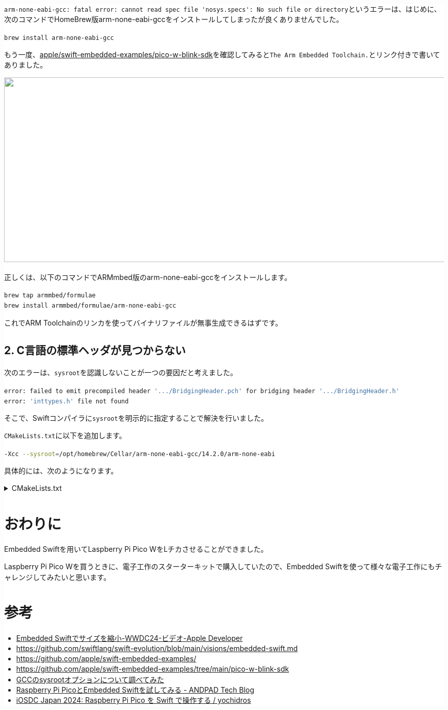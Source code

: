 `arm-none-eabi-gcc: fatal error: cannot read spec file 'nosys.specs': No such file or directory`というエラーは、はじめに、次のコマンドでHomeBrew版arm-none-eabi-gccをインストールしてしまったが良くありませんでした。

```sh
brew install arm-none-eabi-gcc
```

もう一度、[apple/swift-embedded-examples/pico-w-blink-sdk](https://github.com/apple/swift-embedded-examples/tree/main/pico-w-blink-sdk)を確認してみると`The Arm Embedded Toolchain.`とリンク付きで書いてありました。

<img src="/images/20250416a/スクリーンショット_2025-04-12_14.40.39.png" alt="" width="1200" height="361" loading="lazy">

正しくは、以下のコマンドでARMmbed版のarm-none-eabi-gccをインストールします。

```sh
brew tap armmbed/formulae
brew install armmbed/formulae/arm-none-eabi-gcc
```

これでARM Toolchainのリンカを使ってバイナリファイルが無事生成できるはずです。

## 2. C言語の標準ヘッダが見つからない

次のエラーは、`sysroot`を認識しないことが一つの要因だと考えました。

```sh
error: failed to emit precompiled header '.../BridgingHeader.pch' for bridging header '.../BridgingHeader.h'
error: 'inttypes.h' file not found
```

そこで、Swiftコンパイラに`sysroot`を明示的に指定することで解決を行いました。

`CMakeLists.txt`に以下を追加します。

```sh
-Xcc --sysroot=/opt/homebrew/Cellar/arm-none-eabi-gcc/14.2.0/arm-none-eabi
```

具体的には、次のようになります。

<details><summary>CMakeLists.txt</summary></details>

# おわりに

Embedded Swiftを用いてLaspberry Pi Pico WをLチカさせることができました。

Laspberry Pi Pico Wを買うときに、電子工作のスターターキットで購入していたので、Embedded Swiftを使って様々な電子工作にもチャレンジしてみたいと思います。

# 参考

- [Embedded Swiftでサイズを縮小-WWDC24-ビデオ-Apple Developer](https://developer.apple.com/jp/videos/play/wwdc2024/10197/)
- https://github.com/swiftlang/swift-evolution/blob/main/visions/embedded-swift.md
- https://github.com/apple/swift-embedded-examples/
- https://github.com/apple/swift-embedded-examples/tree/main/pico-w-blink-sdk
- [GCCのsysrootオプションについて調べてみた](https://qiita.com/maskedw/items/e73df32007934e75d9e3)
- [Raspberry Pi PicoとEmbedded Swiftを試してみる - ANDPAD Tech Blog](https://tech.andpad.co.jp/entry/2024/12/26/100000)
- [iOSDC Japan 2024: Raspberry Pi Pico を Swift で操作する / yochidros](https://youtu.be/leqYl1JWw4Q?si=tcvF6EY63e3Ms55C)

[^1]: 医療・ヘルスケア分野での案件や新規ビジネス創出を担う、2020年に誕生した事業部です。設立エピソードは[未来報](https://note.future.co.jp/n/n8b57d4bf4604)の記事をご覧ください。
